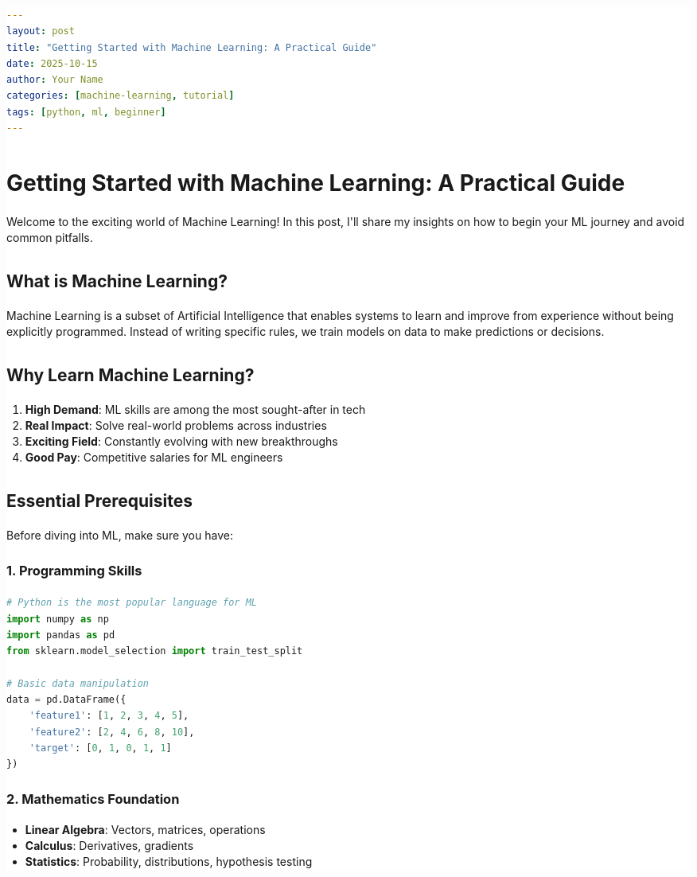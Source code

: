 ```yaml
---
layout: post
title: "Getting Started with Machine Learning: A Practical Guide"
date: 2025-10-15
author: Your Name
categories: [machine-learning, tutorial]
tags: [python, ml, beginner]
---
```


# Getting Started with Machine Learning: A Practical Guide

Welcome to the exciting world of Machine Learning! In this post, I'll share my insights on how to begin your ML journey and avoid common pitfalls.

## What is Machine Learning?

Machine Learning is a subset of Artificial Intelligence that enables systems to learn and improve from experience without being explicitly programmed. Instead of writing specific rules, we train models on data to make predictions or decisions.

## Why Learn Machine Learning?

1. **High Demand**: ML skills are among the most sought-after in tech
2. **Real Impact**: Solve real-world problems across industries
3. **Exciting Field**: Constantly evolving with new breakthroughs
4. **Good Pay**: Competitive salaries for ML engineers

## Essential Prerequisites

Before diving into ML, make sure you have:

### 1. Programming Skills
```python
# Python is the most popular language for ML
import numpy as np
import pandas as pd
from sklearn.model_selection import train_test_split

# Basic data manipulation
data = pd.DataFrame({
    'feature1': [1, 2, 3, 4, 5],
    'feature2': [2, 4, 6, 8, 10],
    'target': [0, 1, 0, 1, 1]
})
```

### 2. Mathematics Foundation
- **Linear Algebra**: Vectors, matrices, operations
- **Calculus**: Derivatives, gradients
- **Statistics**: Probability, distributions, hypothesis testing
